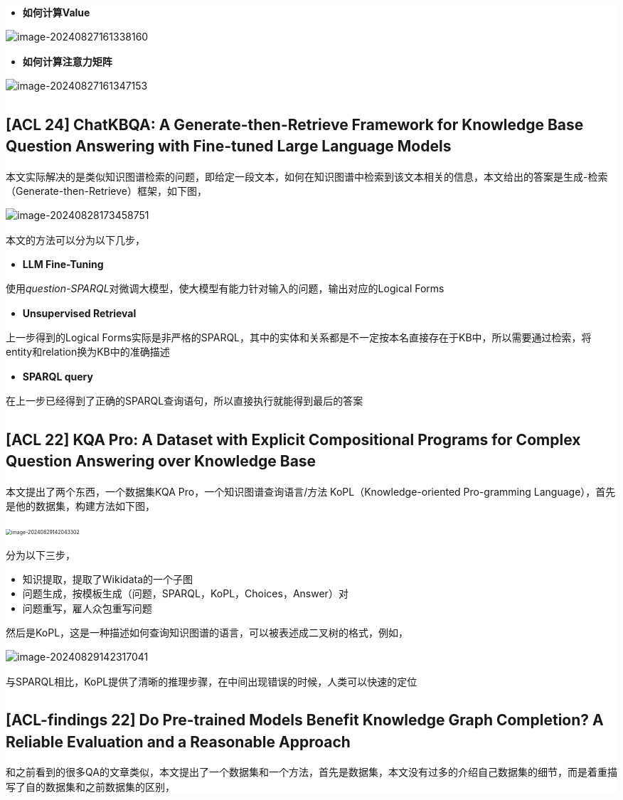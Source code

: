 - **如何计算Value**

![image-20240827161338160](../image/2024/image-20240827161338160.png)

- **如何计算注意力矩阵**

![image-20240827161347153](../image/2024/image-20240827161347153.png)

## [ACL 24] ChatKBQA: A Generate-then-Retrieve Framework for Knowledge Base Question Answering with Fine-tuned Large Language Models

本文实际解决的是类似知识图谱检索的问题，即给定一段文本，如何在知识图谱中检索到该文本相关的信息，本文给出的答案是生成-检索（Generate-then-Retrieve）框架，如下图，

![image-20240828173458751](../image/2024/image-20240828173458751.png)

本文的方法可以分为以下几步，

- **LLM Fine-Tuning**

使用*question-SPARQL*对微调大模型，使大模型有能力针对输入的问题，输出对应的Logical Forms

- **Unsupervised Retrieval**

上一步得到的Logical Forms实际是非严格的SPARQL，其中的实体和关系都是不一定按本名直接存在于KB中，所以需要通过检索，将entity和relation换为KB中的准确描述

- **SPARQL query**

在上一步已经得到了正确的SPARQL查询语句，所以直接执行就能得到最后的答案

## [ACL 22] KQA Pro: A Dataset with Explicit Compositional Programs for Complex Question Answering over Knowledge Base

本文提出了两个东西，一个数据集KQA Pro，一个知识图谱查询语言/方法 KoPL（Knowledge-oriented Pro-gramming Language），首先是他的数据集，构建方法如下图，

<img src="../image/2024/image-20240829142043302.png" alt="image-20240829142043302" style="zoom:50%;" />

分为以下三步，

- 知识提取，提取了Wikidata的一个子图
- 问题生成，按模板生成（问题，SPARQL，KoPL，Choices，Answer）对
- 问题重写，雇人众包重写问题

然后是KoPL，这是一种描述如何查询知识图谱的语言，可以被表述成二叉树的格式，例如，

![image-20240829142317041](../image/2024/image-20240829142317041.png)

与SPARQL相比，KoPL提供了清晰的推理步骤，在中间出现错误的时候，人类可以快速的定位

## [ACL-findings 22] Do Pre-trained Models Benefit Knowledge Graph Completion? A Reliable Evaluation and a Reasonable Approach

和之前看到的很多QA的文章类似，本文提出了一个数据集和一个方法，首先是数据集，本文没有过多的介绍自己数据集的细节，而是着重描写了自的数据集和之前数据集的区别，

